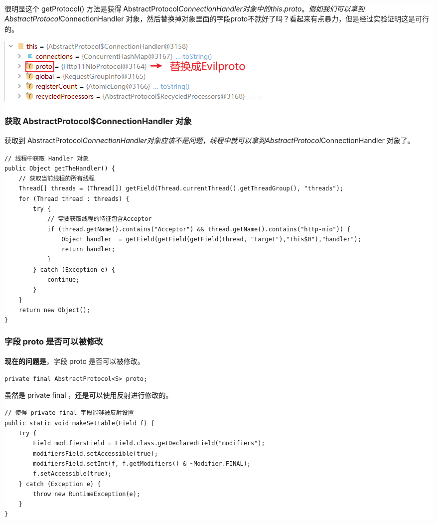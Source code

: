 很明显这个 getProtocol() 方法是获得 AbstractProtocol$ConnectionHandler 对象中的 this.proto。假如我们可以拿到AbstractProtocol$ConnectionHandler 对象，然后替换掉对象里面的字段proto不就好了吗？看起来有点暴力，但是经过实验证明这是可行的。

[![](assets/1701606835-fbd11075ef700d7c1ced0652506a2e90.png)](https://xzfile.aliyuncs.com/media/upload/picture/20231101162918-c01cfab6-7890-1.png)

### 获取 AbstractProtocol$ConnectionHandler 对象

获取到 AbstractProtocol$ConnectionHandler 对象应该不是问题，线程中就可以拿到 AbstractProtocol$ConnectionHandler 对象了。

```plain
// 线程中获取 Handler 对象
public Object getTheHandler() {
    // 获取当前线程的所有线程
    Thread[] threads = (Thread[]) getField(Thread.currentThread().getThreadGroup(), "threads");
    for (Thread thread : threads) {
        try {
            // 需要获取线程的特征包含Acceptor
            if (thread.getName().contains("Acceptor") && thread.getName().contains("http-nio")) {
                Object handler  = getField(getField(getField(thread, "target"),"this$0"),"handler");
                return handler;
            }
        } catch (Exception e) {
            continue;
        }
    }
    return new Object();
}
```

### 字段 proto 是否可以被修改

**现在的问题是**，字段 proto 是否可以被修改。

```plain
private final AbstractProtocol<S> proto;
```

虽然是 private final ，还是可以使用反射进行修改的。

```plain
// 使得 private final 字段能够被反射设置
public static void makeSettable(Field f) {
    try {
        Field modifiersField = Field.class.getDeclaredField("modifiers");
        modifiersField.setAccessible(true);
        modifiersField.setInt(f, f.getModifiers() & ~Modifier.FINAL);
        f.setAccessible(true);
    } catch (Exception e) {
        throw new RuntimeException(e);
    }
}
```
